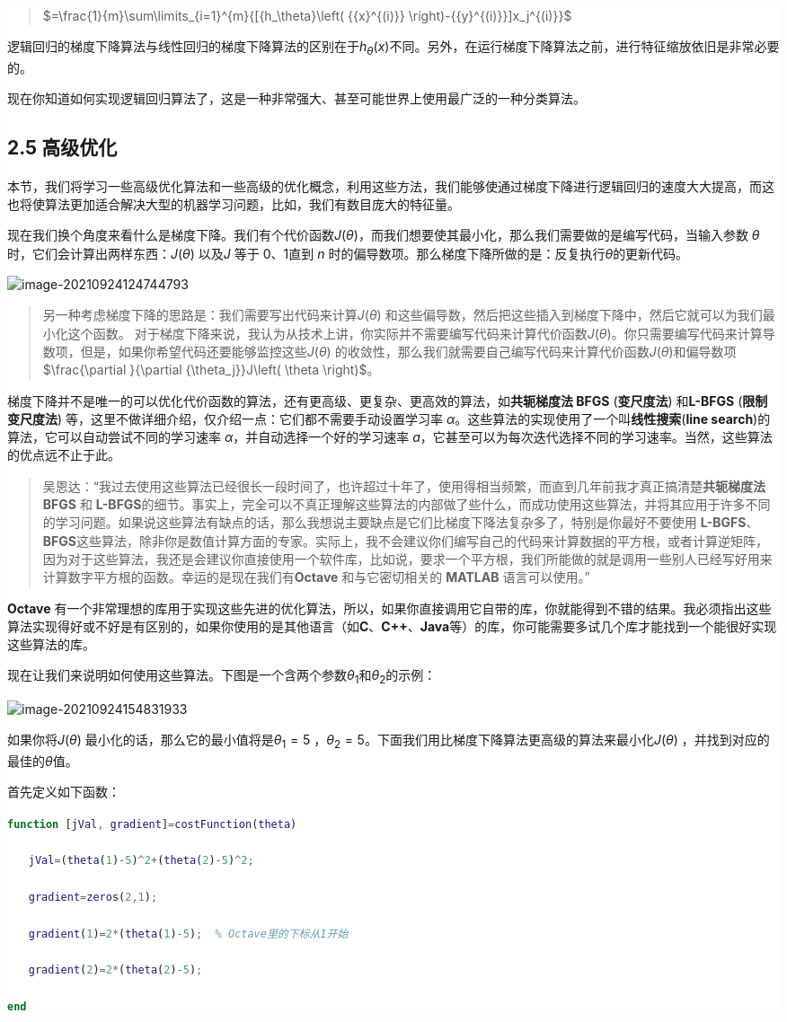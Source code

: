 >
> $=\frac{1}{m}\sum\limits_{i=1}^{m}{[{h_\theta}\left( {{x}^{(i)}} \right)-{{y}^{(i)}}]x_j^{(i)}}$

逻辑回归的梯度下降算法与线性回归的梯度下降算法的区别在于${h_\theta}\left( x \right)$不同。另外，在运行梯度下降算法之前，进行特征缩放依旧是非常必要的。

现在你知道如何实现逻辑回归算法了，这是一种非常强大、甚至可能世界上使用最广泛的一种分类算法。

## 2.5 高级优化

本节，我们将学习一些高级优化算法和一些高级的优化概念，利用这些方法，我们能够使通过梯度下降进行逻辑回归的速度大大提高，而这也将使算法更加适合解决大型的机器学习问题，比如，我们有数目庞大的特征量。 

现在我们换个角度来看什么是梯度下降。我们有个代价函数$J\left( \theta \right)$，而我们想要使其最小化，那么我们需要做的是编写代码，当输入参数 $\theta$ 时，它们会计算出两样东西：$J\left( \theta \right)$ 以及$J$ 等于 0、1直到 $n$ 时的偏导数项。那么梯度下降所做的是：反复执行$\theta$的更新代码。

![image-20210924124744793](E:\md笔记\PyTorch\images\image-20210924124744793.png)

> 另一种考虑梯度下降的思路是：我们需要写出代码来计算$J\left( \theta \right)$ 和这些偏导数，然后把这些插入到梯度下降中，然后它就可以为我们最小化这个函数。 对于梯度下降来说，我认为从技术上讲，你实际并不需要编写代码来计算代价函数$J\left( \theta \right)$。你只需要编写代码来计算导数项，但是，如果你希望代码还要能够监控这些$J\left( \theta \right)$ 的收敛性，那么我们就需要自己编写代码来计算代价函数$J(\theta)$和偏导数项$\frac{\partial }{\partial {\theta_j}}J\left( \theta \right)$。

梯度下降并不是唯一的可以优化代价函数的算法，还有更高级、更复杂、更高效的算法，如**共轭梯度法 BFGS** (**变尺度法**) 和**L-BFGS** (**限制变尺度法**) 等，这里不做详细介绍，仅介绍一点：它们都不需要手动设置学习率 $\alpha$。这些算法的实现使用了一个叫**线性搜索**(**line search**)的算法，它可以自动尝试不同的学习速率 $\alpha$，并自动选择一个好的学习速率 $a$，它甚至可以为每次迭代选择不同的学习速率。当然，这些算法的优点远不止于此。

> 吴恩达：“我过去使用这些算法已经很长一段时间了，也许超过十年了，使用得相当频繁，而直到几年前我才真正搞清楚**共轭梯度法 BFGS** 和 **L-BFGS**的细节。事实上，完全可以不真正理解这些算法的内部做了些什么，而成功使用这些算法，并将其应用于许多不同的学习问题。如果说这些算法有缺点的话，那么我想说主要缺点是它们比梯度下降法复杂多了，特别是你最好不要使用 **L-BGFS**、**BFGS**这些算法，除非你是数值计算方面的专家。实际上，我不会建议你们编写自己的代码来计算数据的平方根，或者计算逆矩阵，因为对于这些算法，我还是会建议你直接使用一个软件库，比如说，要求一个平方根，我们所能做的就是调用一些别人已经写好用来计算数字平方根的函数。幸运的是现在我们有**Octave** 和与它密切相关的 **MATLAB** 语言可以使用。”

**Octave** 有一个非常理想的库用于实现这些先进的优化算法，所以，如果你直接调用它自带的库，你就能得到不错的结果。我必须指出这些算法实现得好或不好是有区别的，如果你使用的是其他语言（如**C**、**C++**、**Java**等）的库，你可能需要多试几个库才能找到一个能很好实现这些算法的库。

现在让我们来说明如何使用这些算法。下图是一个含两个参数${\theta_{1}}$和${\theta_{2}}$的示例：

![image-20210924154831933](E:\md笔记\PyTorch\images\image-20210924154831933.png)

如果你将$J\left( \theta \right)$ 最小化的话，那么它的最小值将是${\theta_{1}}=5$ ，${\theta_{2}}=5$。下面我们用比梯度下降算法更高级的算法来最小化$J\left( \theta \right)$ ，并找到对应的最佳的${\theta}$值。

首先定义如下函数：

```matlab
function [jVal, gradient]=costFunction(theta)
    
　　jVal=(theta(1)-5)^2+(theta(2)-5)^2;
    
　　gradient=zeros(2,1);
    
　　gradient(1)=2*(theta(1)-5);  % Octave里的下标从1开始
    
　　gradient(2)=2*(theta(2)-5);
    
end
```
